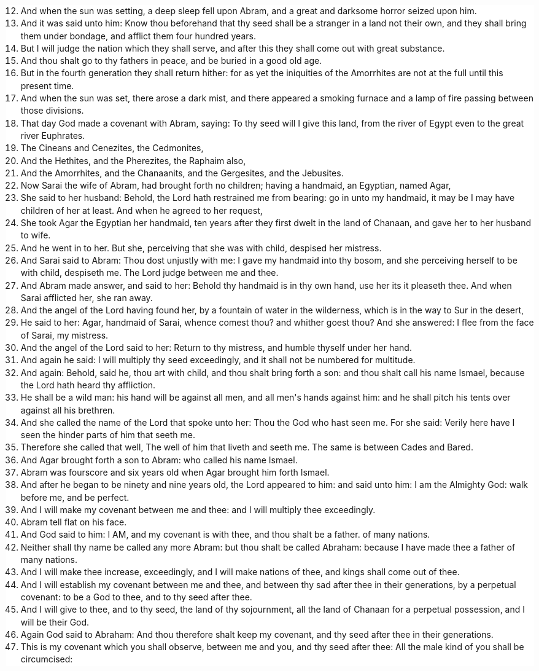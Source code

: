 12. And when the sun was setting, a deep sleep fell upon Abram, and a great and darksome horror seized upon him.
13. And it was said unto him: Know thou beforehand that thy seed shall be a stranger in a land not their own, and they shall bring them under bondage, and afflict them four hundred years.
14. But I will judge the nation which they shall serve, and after this they shall come out with great substance.
15. And thou shalt go to thy fathers in peace, and be buried in a good old age.
16. But in the fourth generation they shall return hither: for as yet the iniquities of the Amorrhites are not at the full until this present time.
17. And when the sun was set, there arose a dark mist, and there appeared a smoking furnace and a lamp of fire passing between those divisions.
18. That day God made a covenant with Abram, saying: To thy seed will I give this land, from the river of Egypt even to the great river Euphrates.
19. The Cineans and Cenezites, the Cedmonites,
20. And the Hethites, and the Pherezites, the Raphaim also,
21. And the Amorrhites, and the Chanaanits, and the Gergesites, and the Jebusites.
1. Now Sarai the wife of Abram, had brought forth no children; having a handmaid, an Egyptian, named Agar,
2. She said to her husband: Behold, the Lord hath restrained me from bearing: go in unto my handmaid, it may be I may have children of her at least. And when he agreed to her request,
3. She took Agar the Egyptian her handmaid, ten years after they first dwelt in the land of Chanaan, and gave her to her husband to wife.
4. And he went in to her. But she, perceiving that she was with child, despised her mistress.
5. And Sarai said to Abram: Thou dost unjustly with me: I gave my handmaid into thy bosom, and she perceiving herself to be with child, despiseth me. The Lord judge between me and thee.
6. And Abram made answer, and said to her: Behold thy handmaid is in thy own hand, use her its it pleaseth thee. And when Sarai afflicted her, she ran away.
7. And the angel of the Lord having found her, by a fountain of water in the wilderness, which is in the way to Sur in the desert,
8. He said to her: Agar, handmaid of Sarai, whence comest thou? and whither goest thou? And she answered: I flee from the face of Sarai, my mistress.
9. And the angel of the Lord said to her: Return to thy mistress, and humble thyself under her hand.
10. And again he said: I will multiply thy seed exceedingly, and it shall not be numbered for multitude.
11. And again: Behold, said he, thou art with child, and thou shalt bring forth a son: and thou shalt call his name Ismael, because the Lord hath heard thy affliction.
12. He shall be a wild man: his hand will be against all men, and all men's hands against him: and he shall pitch his tents over against all his brethren.
13. And she called the name of the Lord that spoke unto her: Thou the God who hast seen me. For she said: Verily here have I seen the hinder parts of him that seeth me.
14. Therefore she called that well, The well of him that liveth and seeth me. The same is between Cades and Bared.
15. And Agar brought forth a son to Abram: who called his name Ismael.
16. Abram was fourscore and six years old when Agar brought him forth Ismael.
1. And after he began to be ninety and nine years old, the Lord appeared to him: and said unto him: I am the Almighty God: walk before me, and be perfect.
2. And I will make my covenant between me and thee: and I will multiply thee exceedingly.
3. Abram tell flat on his face.
4. And God said to him: I AM, and my covenant is with thee, and thou shalt be a father. of many nations.
5. Neither shall thy name be called any more Abram: but thou shalt be called Abraham: because I have made thee a father of many nations.
6. And I will make thee increase, exceedingly, and I will make nations of thee, and kings shall come out of thee.
7. And I will establish my covenant between me and thee, and between thy sad after thee in their generations, by a perpetual covenant: to be a God to thee, and to thy seed after thee.
8. And I will give to thee, and to thy seed, the land of thy sojournment, all the land of Chanaan for a perpetual possession, and I will be their God.
9. Again God said to Abraham: And thou therefore shalt keep my covenant, and thy seed after thee in their generations.
10. This is my covenant which you shall observe, between me and you, and thy seed after thee: All the male kind of you shall be circumcised: